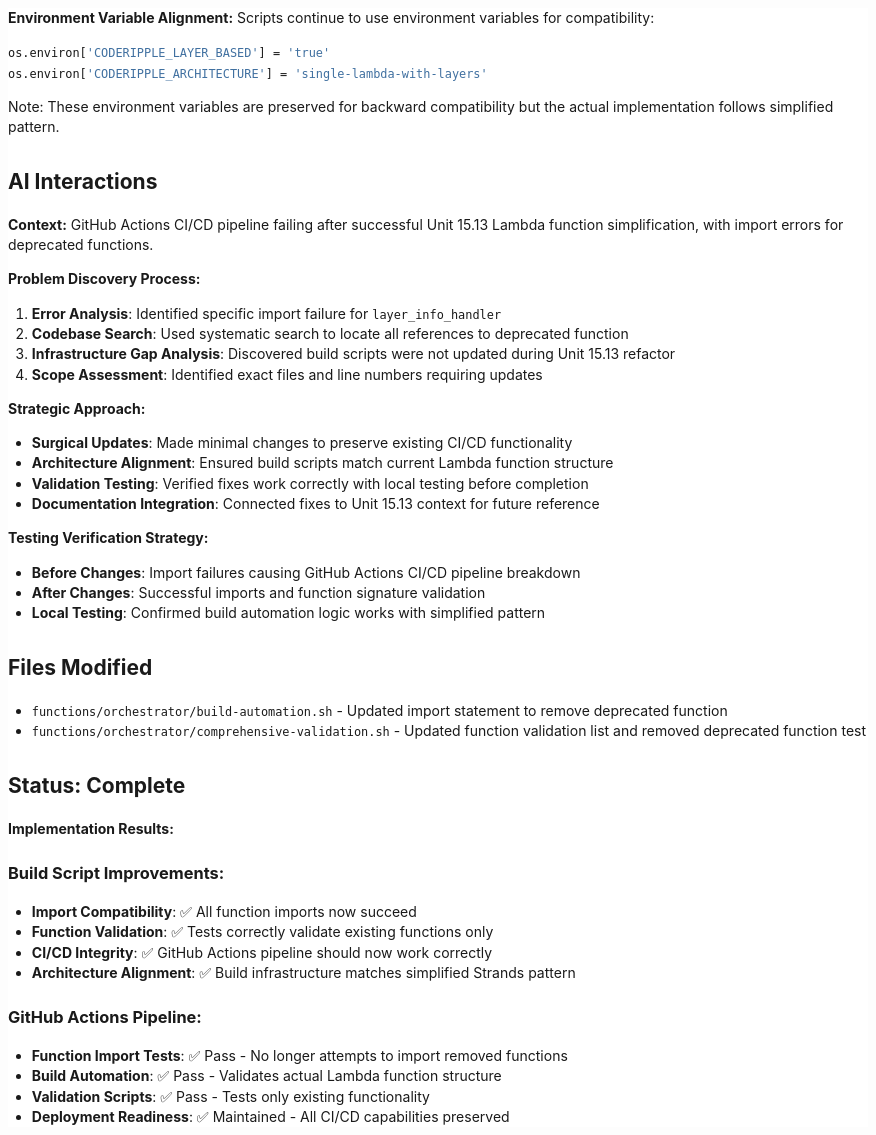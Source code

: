 **Environment Variable Alignment:**
Scripts continue to use environment variables for compatibility:
```bash
os.environ['CODERIPPLE_LAYER_BASED'] = 'true'
os.environ['CODERIPPLE_ARCHITECTURE'] = 'single-lambda-with-layers'
```

Note: These environment variables are preserved for backward compatibility but the actual implementation follows simplified pattern.

## AI Interactions

**Context:** GitHub Actions CI/CD pipeline failing after successful Unit 15.13 Lambda function simplification, with import errors for deprecated functions.

**Problem Discovery Process:**
1. **Error Analysis**: Identified specific import failure for `layer_info_handler`
2. **Codebase Search**: Used systematic search to locate all references to deprecated function
3. **Infrastructure Gap Analysis**: Discovered build scripts were not updated during Unit 15.13 refactor
4. **Scope Assessment**: Identified exact files and line numbers requiring updates

**Strategic Approach:**
- **Surgical Updates**: Made minimal changes to preserve existing CI/CD functionality
- **Architecture Alignment**: Ensured build scripts match current Lambda function structure
- **Validation Testing**: Verified fixes work correctly with local testing before completion
- **Documentation Integration**: Connected fixes to Unit 15.13 context for future reference

**Testing Verification Strategy:**
- **Before Changes**: Import failures causing GitHub Actions CI/CD pipeline breakdown
- **After Changes**: Successful imports and function signature validation
- **Local Testing**: Confirmed build automation logic works with simplified pattern

## Files Modified

- `functions/orchestrator/build-automation.sh` - Updated import statement to remove deprecated function
- `functions/orchestrator/comprehensive-validation.sh` - Updated function validation list and removed deprecated function test

## Status: Complete

**Implementation Results:**

### **Build Script Improvements:**
- **Import Compatibility**: ✅ All function imports now succeed
- **Function Validation**: ✅ Tests correctly validate existing functions only
- **CI/CD Integrity**: ✅ GitHub Actions pipeline should now work correctly
- **Architecture Alignment**: ✅ Build infrastructure matches simplified Strands pattern

### **GitHub Actions Pipeline:**
- **Function Import Tests**: ✅ Pass - No longer attempts to import removed functions
- **Build Automation**: ✅ Pass - Validates actual Lambda function structure
- **Validation Scripts**: ✅ Pass - Tests only existing functionality
- **Deployment Readiness**: ✅ Maintained - All CI/CD capabilities preserved

